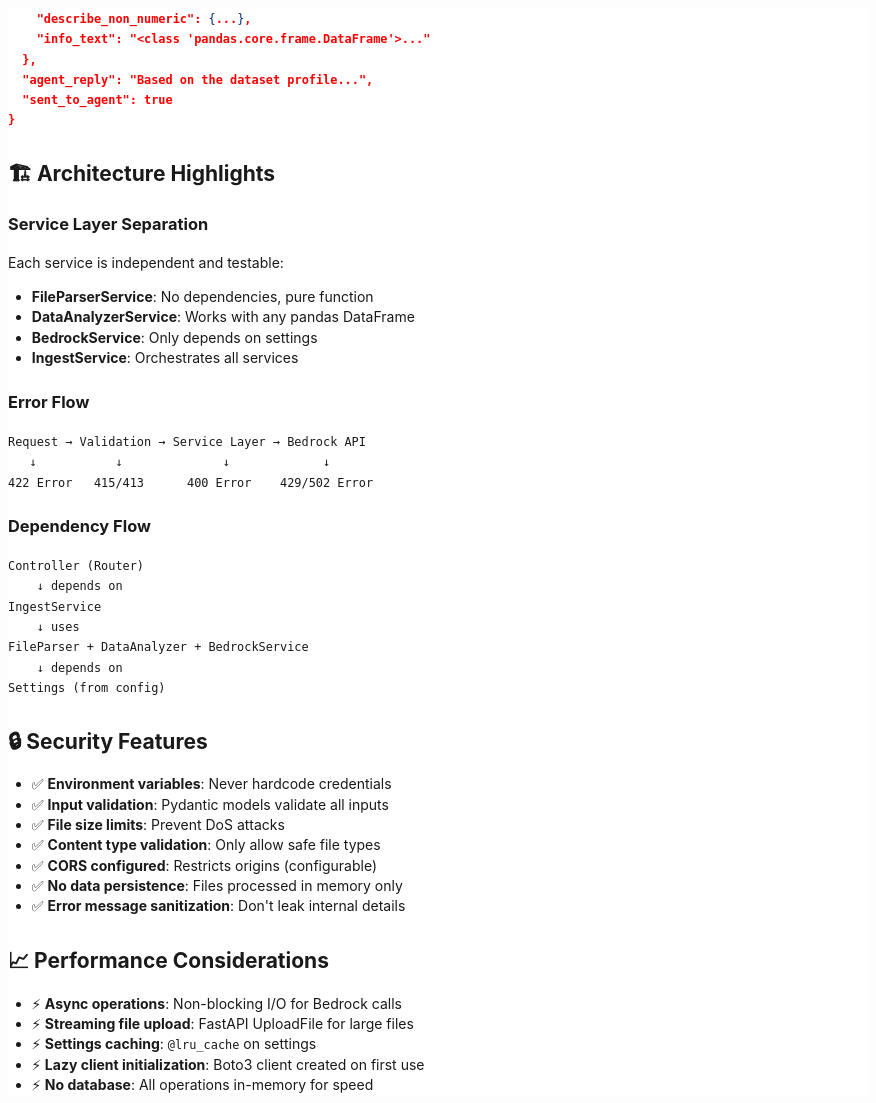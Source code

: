 ```json
    "describe_non_numeric": {...},
    "info_text": "<class 'pandas.core.frame.DataFrame'>..."
  },
  "agent_reply": "Based on the dataset profile...",
  "sent_to_agent": true
}
```

## 🏗️ Architecture Highlights

### Service Layer Separation
Each service is independent and testable:
- **FileParserService**: No dependencies, pure function
- **DataAnalyzerService**: Works with any pandas DataFrame
- **BedrockService**: Only depends on settings
- **IngestService**: Orchestrates all services

### Error Flow
```
Request → Validation → Service Layer → Bedrock API
   ↓           ↓              ↓             ↓
422 Error   415/413      400 Error    429/502 Error
```

### Dependency Flow
```
Controller (Router)
    ↓ depends on
IngestService
    ↓ uses
FileParser + DataAnalyzer + BedrockService
    ↓ depends on
Settings (from config)
```

## 🔒 Security Features

- ✅ **Environment variables**: Never hardcode credentials
- ✅ **Input validation**: Pydantic models validate all inputs
- ✅ **File size limits**: Prevent DoS attacks
- ✅ **Content type validation**: Only allow safe file types
- ✅ **CORS configured**: Restricts origins (configurable)
- ✅ **No data persistence**: Files processed in memory only
- ✅ **Error message sanitization**: Don't leak internal details

## 📈 Performance Considerations

- ⚡ **Async operations**: Non-blocking I/O for Bedrock calls
- ⚡ **Streaming file upload**: FastAPI UploadFile for large files
- ⚡ **Settings caching**: `@lru_cache` on settings
- ⚡ **Lazy client initialization**: Boto3 client created on first use
- ⚡ **No database**: All operations in-memory for speed
